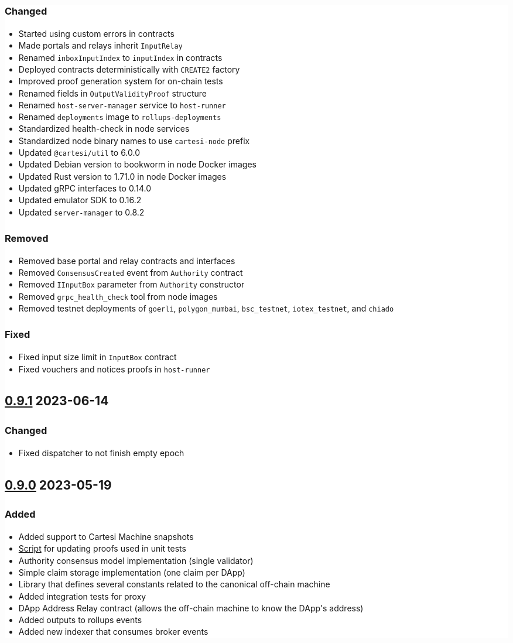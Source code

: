 ### Changed

- Started using custom errors in contracts
- Made portals and relays inherit `InputRelay`
- Renamed `inboxInputIndex` to `inputIndex` in contracts
- Deployed contracts deterministically with `CREATE2` factory
- Improved proof generation system for on-chain tests
- Renamed fields in `OutputValidityProof` structure
- Renamed `host-server-manager` service to `host-runner`
- Renamed `deployments` image to `rollups-deployments`
- Standardized health-check in node services
- Standardized node binary names to use `cartesi-node` prefix
- Updated `@cartesi/util` to 6.0.0
- Updated Debian version to bookworm in node Docker images
- Updated Rust version to 1.71.0 in node Docker images
- Updated gRPC interfaces to 0.14.0
- Updated emulator SDK to 0.16.2
- Updated `server-manager` to 0.8.2

### Removed

- Removed base portal and relay contracts and interfaces
- Removed `ConsensusCreated` event from `Authority` contract
- Removed `IInputBox` parameter from `Authority` constructor
- Removed `grpc_health_check` tool from node images
- Removed testnet deployments of `goerli`, `polygon_mumbai`, `bsc_testnet`, `iotex_testnet`, and `chiado`

### Fixed

- Fixed input size limit in `InputBox` contract
- Fixed vouchers and notices proofs in `host-runner`

## [0.9.1] 2023-06-14

### Changed

- Fixed dispatcher to not finish empty epoch

## [0.9.0] 2023-05-19

### Added

- Added support to Cartesi Machine snapshots
- [Script](onchain/rollups/test/foundry/dapp/helper/README.md) for updating proofs used in unit tests
- Authority consensus model implementation (single validator)
- Simple claim storage implementation (one claim per DApp)
- Library that defines several constants related to the canonical off-chain machine
- Added integration tests for proxy
- DApp Address Relay contract (allows the off-chain machine to know the DApp's address)
- Added outputs to rollups events
- Added new indexer that consumes broker events


[Unreleased]: https://github.com/cartesi/rollups-node/releases/tag/v1.5.0...HEAD
[1.5.0]: https://github.com/cartesi/rollups-node/releases/tag/v1.5.0
[1.4.0]: https://github.com/cartesi/rollups-node/releases/tag/v1.4.0
[1.3.1]: https://github.com/cartesi/rollups-node/releases/tag/v1.3.1
[1.3.0]: https://github.com/cartesi/rollups-node/releases/tag/v1.3.0
[1.2.0]: https://github.com/cartesi/rollups-node/releases/tag/v1.2.0
[1.1.0]: https://github.com/cartesi/rollups-node/releases/tag/v1.1.0
[1.0.2]: https://github.com/cartesi/rollups/releases/tag/v1.0.2
[1.0.1]: https://github.com/cartesi/rollups/releases/tag/v1.0.1
[1.0.0]: https://github.com/cartesi/rollups/releases/tag/v1.0.0
[0.9.1]: https://github.com/cartesi/rollups/releases/tag/v0.9.1
[0.9.0]: https://github.com/cartesi/rollups/releases/tag/v0.9.0
[0.8.2]: https://github.com/cartesi/rollups/releases/tag/v0.8.2
[0.8.1]: https://github.com/cartesi/rollups/releases/tag/v0.8.1
[0.8.0]: https://github.com/cartesi/rollups/releases/tag/v0.8.0
[0.7.0]: https://github.com/cartesi/rollups/releases/tag/v0.7.0
[0.6.1]: https://github.com/cartesi/rollups/releases/tag/v0.6.1
[0.6.0]: https://github.com/cartesi/rollups/releases/tag/v0.6.0
[0.5.0]: https://github.com/cartesi/rollups/releases/tag/v0.5.0
[0.4.0]: https://github.com/cartesi/rollups/releases/tag/v0.4.0
[0.3.0]: https://github.com/cartesi/rollups/releases/tag/v0.3.0
[0.2.0]: https://github.com/cartesi/rollups/releases/tag/v0.2.0
[0.1.3]: https://github.com/cartesi/rollups/releases/tag/v0.1.3
[0.1.2]: https://github.com/cartesi/rollups/releases/tag/v0.1.2
[0.1.1]: https://github.com/cartesi/rollups/releases/tag/v0.1.1
[0.1.0]: https://github.com/cartesi/rollups/releases/tag/v0.1.0